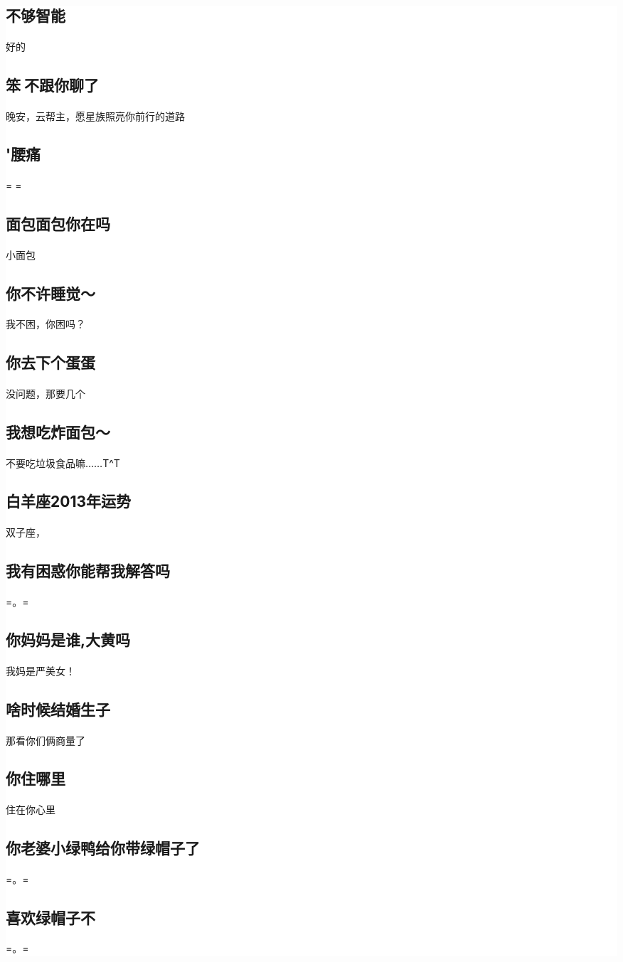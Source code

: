 ## 不够智能
好的

## 笨 不跟你聊了
晚安，云帮主，愿星族照亮你前行的道路

## '腰痛
= =

## 面包面包你在吗
小面包

## 你不许睡觉〜
我不困，你困吗？

## 你去下个蛋蛋
没问题，那要几个

## 我想吃炸面包〜
不要吃垃圾食品嘛……T^T

## 白羊座2013年运势
双子座，

## 我有困惑你能帮我解答吗
=。=

## 你妈妈是谁,大黄吗
我妈是严美女！

## 啥时候结婚生子
那看你们俩商量了

## 你住哪里
住在你心里

## 你老婆小绿鸭给你带绿帽子了
=。=

## 喜欢绿帽子不
=。=
